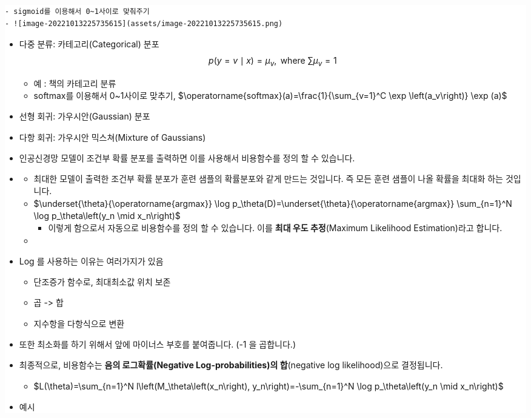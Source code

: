     - sigmoid를 이용해서 0~1사이로 맞춰주기
    - ![image-20221013225735615](assets/image-20221013225735615.png)

    

  - 다중 분류: 카테고리(Categorical) 분포
    $$
    p(y=v \mid x)=\mu_v, \text { where } \sum \mu_v=1
    $$

    - 예 : 책의 카테고리 분류
    - softmax를 이용해서 0~1사이로 맞추기, $\operatorname{softmax}(a)=\frac{1}{\sum_{v=1}^C \exp \left(a_v\right)} \exp (a)$

  - 선형 회귀: 가우시안(Gaussian) 분포

  - 다항 회귀: 가우시안 믹스쳐(Mixture of Gaussians)

- 인공신경망 모델이 조건부 확률 분포를 출력하면 이를 사용해서 비용함수를 정의 할 수 있습니다.

- - 최대한 모델이 출력한 조건부 확률 분포가 훈련 샘플의 확률분포와 같게 만드는 것입니다. 즉 모든 훈련 샘플이 나올 확률을 최대화 하는 것입니다.
  - $\underset{\theta}{\operatorname{argmax}} \log p_\theta(D)=\underset{\theta}{\operatorname{argmax}} \sum_{n=1}^N \log p_\theta\left(y_n \mid x_n\right)$
    - 이렇게 함으로서 자동으로 비용함수를 정의 할 수 있습니다. 이를 **최대 우도 추정**(Maximum Likelihood Estimation)라고 합니다.
  - 

- Log 를 사용하는 이유는 여러가지가 있음

  - 단조증가 함수로, 최대최소값 위치 보존

  - 곱 -> 합

  - 지수항을 다항식으로 변환

    

- 또한 최소화를 하기 위해서 앞에 마이너스 부호를 붙여줍니다. (-1 을 곱합니다.)

- 최종적으로, 비용함수는 **음의 로그확률(Negative Log-probabilities)의 합**(negative log likelihood)으로 결정됩니다.

  - $L(\theta)=\sum_{n=1}^N l\left(M_\theta\left(x_n\right), y_n\right)=-\sum_{n=1}^N \log p_\theta\left(y_n \mid x_n\right)$

- 예시
